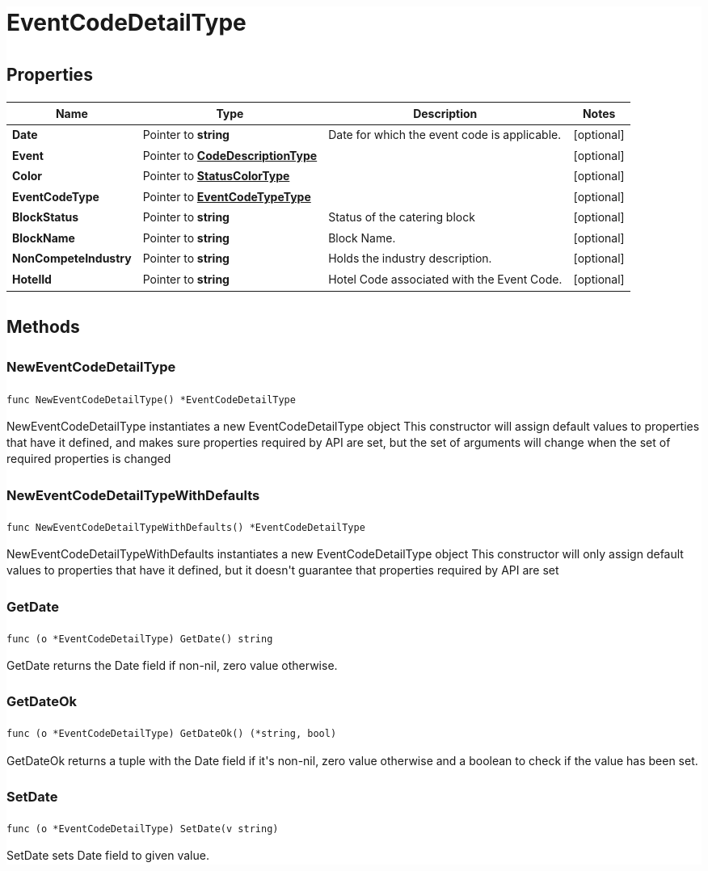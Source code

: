 # EventCodeDetailType

## Properties

Name | Type | Description | Notes
------------ | ------------- | ------------- | -------------
**Date** | Pointer to **string** | Date for which the event code is applicable. | [optional] 
**Event** | Pointer to [**CodeDescriptionType**](CodeDescriptionType.md) |  | [optional] 
**Color** | Pointer to [**StatusColorType**](StatusColorType.md) |  | [optional] 
**EventCodeType** | Pointer to [**EventCodeTypeType**](EventCodeTypeType.md) |  | [optional] 
**BlockStatus** | Pointer to **string** | Status of the catering block | [optional] 
**BlockName** | Pointer to **string** | Block Name. | [optional] 
**NonCompeteIndustry** | Pointer to **string** | Holds the industry description. | [optional] 
**HotelId** | Pointer to **string** | Hotel Code associated with the Event Code. | [optional] 

## Methods

### NewEventCodeDetailType

`func NewEventCodeDetailType() *EventCodeDetailType`

NewEventCodeDetailType instantiates a new EventCodeDetailType object
This constructor will assign default values to properties that have it defined,
and makes sure properties required by API are set, but the set of arguments
will change when the set of required properties is changed

### NewEventCodeDetailTypeWithDefaults

`func NewEventCodeDetailTypeWithDefaults() *EventCodeDetailType`

NewEventCodeDetailTypeWithDefaults instantiates a new EventCodeDetailType object
This constructor will only assign default values to properties that have it defined,
but it doesn't guarantee that properties required by API are set

### GetDate

`func (o *EventCodeDetailType) GetDate() string`

GetDate returns the Date field if non-nil, zero value otherwise.

### GetDateOk

`func (o *EventCodeDetailType) GetDateOk() (*string, bool)`

GetDateOk returns a tuple with the Date field if it's non-nil, zero value otherwise
and a boolean to check if the value has been set.

### SetDate

`func (o *EventCodeDetailType) SetDate(v string)`

SetDate sets Date field to given value.
